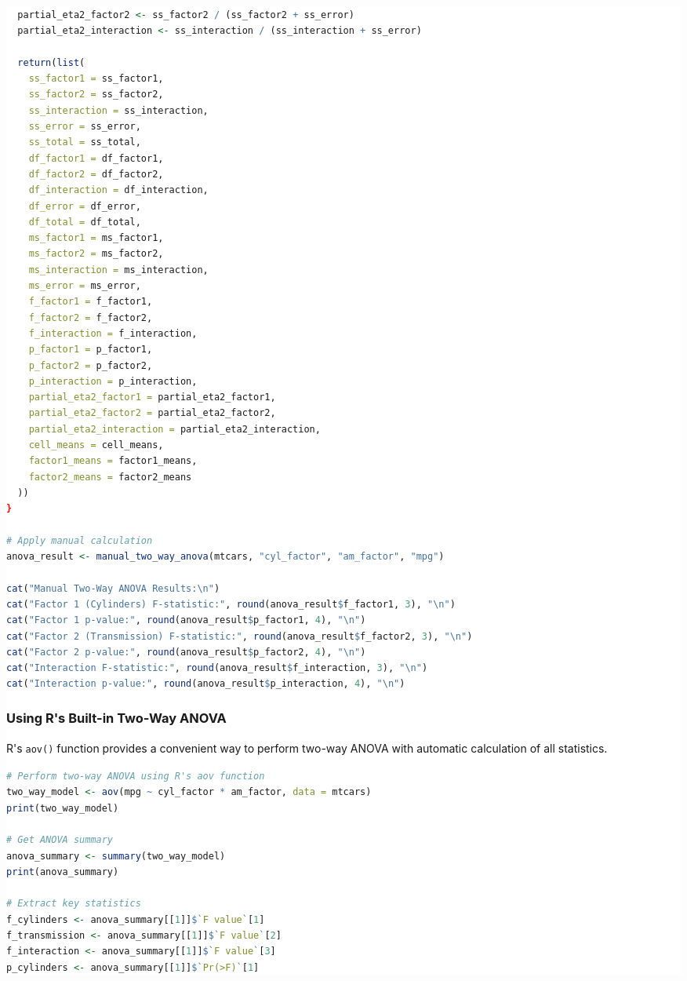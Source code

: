 ```r
  partial_eta2_factor2 <- ss_factor2 / (ss_factor2 + ss_error)
  partial_eta2_interaction <- ss_interaction / (ss_interaction + ss_error)
  
  return(list(
    ss_factor1 = ss_factor1,
    ss_factor2 = ss_factor2,
    ss_interaction = ss_interaction,
    ss_error = ss_error,
    ss_total = ss_total,
    df_factor1 = df_factor1,
    df_factor2 = df_factor2,
    df_interaction = df_interaction,
    df_error = df_error,
    df_total = df_total,
    ms_factor1 = ms_factor1,
    ms_factor2 = ms_factor2,
    ms_interaction = ms_interaction,
    ms_error = ms_error,
    f_factor1 = f_factor1,
    f_factor2 = f_factor2,
    f_interaction = f_interaction,
    p_factor1 = p_factor1,
    p_factor2 = p_factor2,
    p_interaction = p_interaction,
    partial_eta2_factor1 = partial_eta2_factor1,
    partial_eta2_factor2 = partial_eta2_factor2,
    partial_eta2_interaction = partial_eta2_interaction,
    cell_means = cell_means,
    factor1_means = factor1_means,
    factor2_means = factor2_means
  ))
}

# Apply manual calculation
anova_result <- manual_two_way_anova(mtcars, "cyl_factor", "am_factor", "mpg")

cat("Manual Two-Way ANOVA Results:\n")
cat("Factor 1 (Cylinders) F-statistic:", round(anova_result$f_factor1, 3), "\n")
cat("Factor 1 p-value:", round(anova_result$p_factor1, 4), "\n")
cat("Factor 2 (Transmission) F-statistic:", round(anova_result$f_factor2, 3), "\n")
cat("Factor 2 p-value:", round(anova_result$p_factor2, 4), "\n")
cat("Interaction F-statistic:", round(anova_result$f_interaction, 3), "\n")
cat("Interaction p-value:", round(anova_result$p_interaction, 4), "\n")
```

### Using R's Built-in Two-Way ANOVA

R's `aov()` function provides a convenient way to perform two-way ANOVA with automatic calculation of all statistics.

```r
# Perform two-way ANOVA using R's aov function
two_way_model <- aov(mpg ~ cyl_factor * am_factor, data = mtcars)
print(two_way_model)

# Get ANOVA summary
anova_summary <- summary(two_way_model)
print(anova_summary)

# Extract key statistics
f_cylinders <- anova_summary[[1]]$`F value`[1]
f_transmission <- anova_summary[[1]]$`F value`[2]
f_interaction <- anova_summary[[1]]$`F value`[3]
p_cylinders <- anova_summary[[1]]$`Pr(>F)`[1]
```